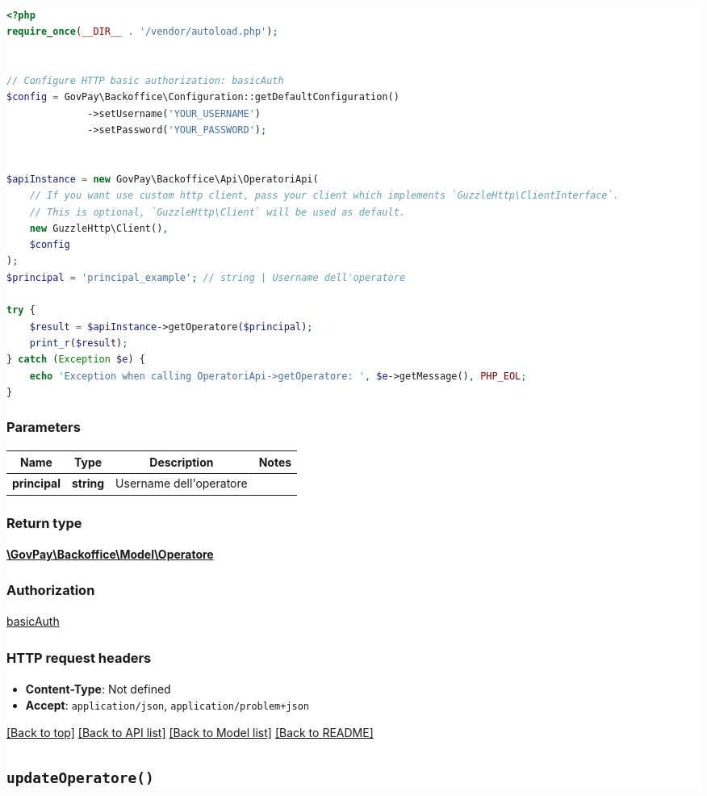 ```php
<?php
require_once(__DIR__ . '/vendor/autoload.php');


// Configure HTTP basic authorization: basicAuth
$config = GovPay\Backoffice\Configuration::getDefaultConfiguration()
              ->setUsername('YOUR_USERNAME')
              ->setPassword('YOUR_PASSWORD');


$apiInstance = new GovPay\Backoffice\Api\OperatoriApi(
    // If you want use custom http client, pass your client which implements `GuzzleHttp\ClientInterface`.
    // This is optional, `GuzzleHttp\Client` will be used as default.
    new GuzzleHttp\Client(),
    $config
);
$principal = 'principal_example'; // string | Username dell'operatore

try {
    $result = $apiInstance->getOperatore($principal);
    print_r($result);
} catch (Exception $e) {
    echo 'Exception when calling OperatoriApi->getOperatore: ', $e->getMessage(), PHP_EOL;
}
```

### Parameters

| Name | Type | Description  | Notes |
| ------------- | ------------- | ------------- | ------------- |
| **principal** | **string**| Username dell&#39;operatore | |

### Return type

[**\GovPay\Backoffice\Model\Operatore**](../Model/Operatore.md)

### Authorization

[basicAuth](../../README.md#basicAuth)

### HTTP request headers

- **Content-Type**: Not defined
- **Accept**: `application/json`, `application/problem+json`

[[Back to top]](#) [[Back to API list]](../../README.md#endpoints)
[[Back to Model list]](../../README.md#models)
[[Back to README]](../../README.md)

## `updateOperatore()`
